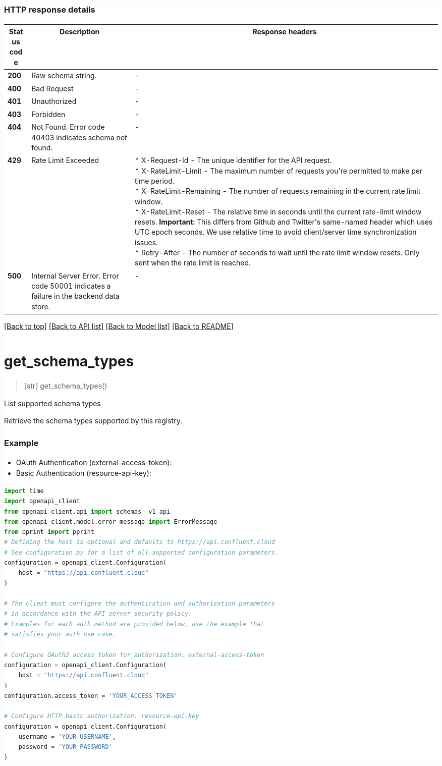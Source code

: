 
### HTTP response details

| Status code | Description | Response headers |
|-------------|-------------|------------------|
**200** | Raw schema string. |  -  |
**400** | Bad Request |  -  |
**401** | Unauthorized |  -  |
**403** | Forbidden |  -  |
**404** | Not Found. Error code 40403 indicates schema not found. |  -  |
**429** | Rate Limit Exceeded |  * X-Request-Id - The unique identifier for the API request. <br>  * X-RateLimit-Limit - The maximum number of requests you&#39;re permitted to make per time period. <br>  * X-RateLimit-Remaining - The number of requests remaining in the current rate limit window. <br>  * X-RateLimit-Reset - The relative time in seconds until the current rate-limit window resets.      **Important:** This differs from Github and Twitter&#39;s same-named header which uses UTC epoch seconds. We use relative time to avoid client/server time synchronization issues. <br>  * Retry-After - The number of seconds to wait until the rate limit window resets. Only sent when the rate limit is reached. <br>  |
**500** | Internal Server Error. Error code 50001 indicates a failure in the backend data store. |  -  |

[[Back to top]](#) [[Back to API list]](../README.md#documentation-for-api-endpoints) [[Back to Model list]](../README.md#documentation-for-models) [[Back to README]](../README.md)

# **get_schema_types**
> [str] get_schema_types()

List supported schema types

Retrieve the schema types supported by this registry.

### Example

* OAuth Authentication (external-access-token):
* Basic Authentication (resource-api-key):

```python
import time
import openapi_client
from openapi_client.api import schemas__v1_api
from openapi_client.model.error_message import ErrorMessage
from pprint import pprint
# Defining the host is optional and defaults to https://api.confluent.cloud
# See configuration.py for a list of all supported configuration parameters.
configuration = openapi_client.Configuration(
    host = "https://api.confluent.cloud"
)

# The client must configure the authentication and authorization parameters
# in accordance with the API server security policy.
# Examples for each auth method are provided below, use the example that
# satisfies your auth use case.

# Configure OAuth2 access token for authorization: external-access-token
configuration = openapi_client.Configuration(
    host = "https://api.confluent.cloud"
)
configuration.access_token = 'YOUR_ACCESS_TOKEN'

# Configure HTTP basic authorization: resource-api-key
configuration = openapi_client.Configuration(
    username = 'YOUR_USERNAME',
    password = 'YOUR_PASSWORD'
)

```